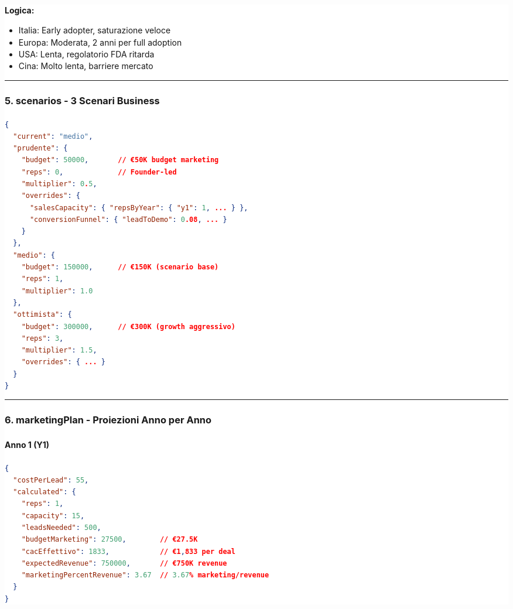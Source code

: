 **Logica:**
- Italia: Early adopter, saturazione veloce
- Europa: Moderata, 2 anni per full adoption
- USA: Lenta, regolatorio FDA ritarda
- Cina: Molto lenta, barriere mercato

---

### 5. **scenarios** - 3 Scenari Business

```json
{
  "current": "medio",
  "prudente": {
    "budget": 50000,       // €50K budget marketing
    "reps": 0,             // Founder-led
    "multiplier": 0.5,
    "overrides": {
      "salesCapacity": { "repsByYear": { "y1": 1, ... } },
      "conversionFunnel": { "leadToDemo": 0.08, ... }
    }
  },
  "medio": {
    "budget": 150000,      // €150K (scenario base)
    "reps": 1,
    "multiplier": 1.0
  },
  "ottimista": {
    "budget": 300000,      // €300K (growth aggressivo)
    "reps": 3,
    "multiplier": 1.5,
    "overrides": { ... }
  }
}
```

---

### 6. **marketingPlan** - Proiezioni Anno per Anno

#### Anno 1 (Y1)
```json
{
  "costPerLead": 55,
  "calculated": {
    "reps": 1,
    "capacity": 15,
    "leadsNeeded": 500,
    "budgetMarketing": 27500,        // €27.5K
    "cacEffettivo": 1833,            // €1,833 per deal
    "expectedRevenue": 750000,       // €750K revenue
    "marketingPercentRevenue": 3.67  // 3.67% marketing/revenue
  }
}
```
